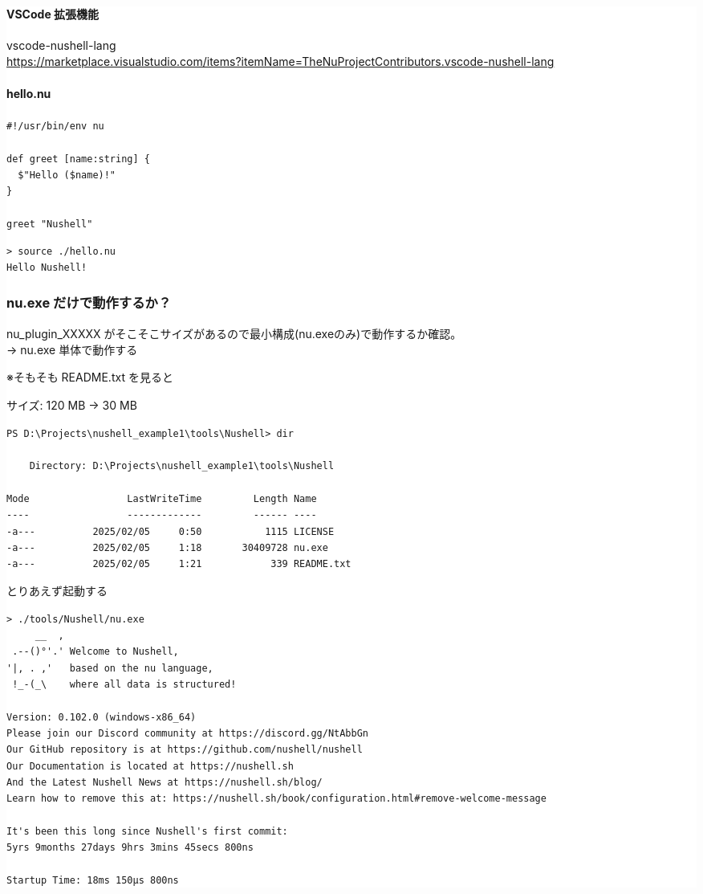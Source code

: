 #### VSCode 拡張機能

vscode-nushell-lang  
https://marketplace.visualstudio.com/items?itemName=TheNuProjectContributors.vscode-nushell-lang  


#### hello.nu
```nu
#!/usr/bin/env nu

def greet [name:string] {
  $"Hello ($name)!"
}

greet "Nushell"
```
```
> source ./hello.nu
Hello Nushell!
```

### nu.exe だけで動作するか？

nu_plugin_XXXXX がそこそこサイズがあるので最小構成(nu.exeのみ)で動作するか確認。  
→ nu.exe 単体で動作する

※そもそも README.txt を見ると

サイズ: 120 MB → 30 MB
```
PS D:\Projects\nushell_example1\tools\Nushell> dir

    Directory: D:\Projects\nushell_example1\tools\Nushell

Mode                 LastWriteTime         Length Name
----                 -------------         ------ ----
-a---          2025/02/05     0:50           1115 LICENSE
-a---          2025/02/05     1:18       30409728 nu.exe
-a---          2025/02/05     1:21            339 README.txt
```

とりあえず起動する
```
> ./tools/Nushell/nu.exe
     __  ,
 .--()°'.' Welcome to Nushell,
'|, . ,'   based on the nu language,
 !_-(_\    where all data is structured!

Version: 0.102.0 (windows-x86_64)
Please join our Discord community at https://discord.gg/NtAbbGn
Our GitHub repository is at https://github.com/nushell/nushell
Our Documentation is located at https://nushell.sh
And the Latest Nushell News at https://nushell.sh/blog/
Learn how to remove this at: https://nushell.sh/book/configuration.html#remove-welcome-message

It's been this long since Nushell's first commit:
5yrs 9months 27days 9hrs 3mins 45secs 800ns

Startup Time: 18ms 150µs 800ns
```
